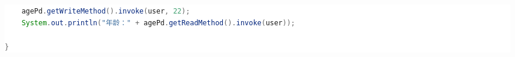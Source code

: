 ```java
    agePd.getWriteMethod().invoke(user, 22);
    System.out.println("年龄：" + agePd.getReadMethod().invoke(user));

}   
```



